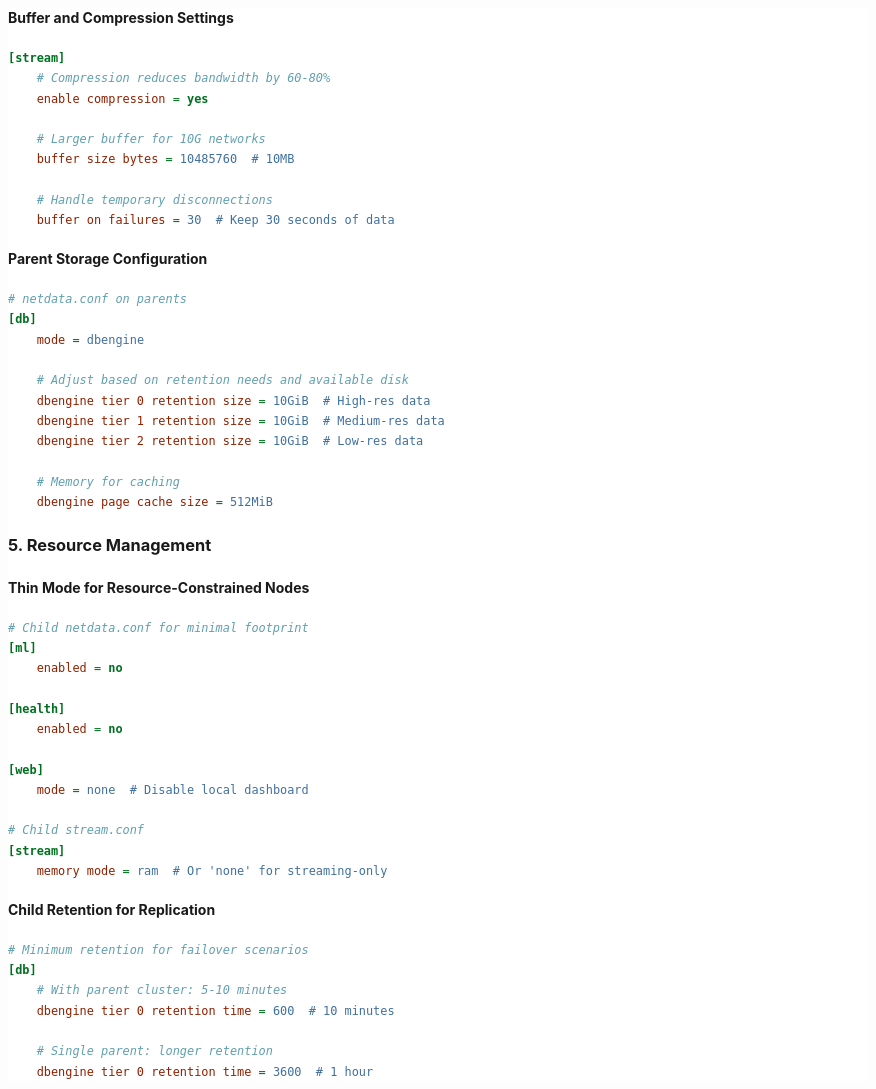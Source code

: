 #### Buffer and Compression Settings

```ini
[stream]
    # Compression reduces bandwidth by 60-80%
    enable compression = yes
    
    # Larger buffer for 10G networks
    buffer size bytes = 10485760  # 10MB
    
    # Handle temporary disconnections
    buffer on failures = 30  # Keep 30 seconds of data
```

#### Parent Storage Configuration

```ini
# netdata.conf on parents
[db]
    mode = dbengine
    
    # Adjust based on retention needs and available disk
    dbengine tier 0 retention size = 10GiB  # High-res data
    dbengine tier 1 retention size = 10GiB  # Medium-res data
    dbengine tier 2 retention size = 10GiB  # Low-res data
    
    # Memory for caching
    dbengine page cache size = 512MiB
```

### 5. Resource Management

#### Thin Mode for Resource-Constrained Nodes

```ini
# Child netdata.conf for minimal footprint
[ml]
    enabled = no
    
[health]
    enabled = no
    
[web]
    mode = none  # Disable local dashboard
    
# Child stream.conf
[stream]
    memory mode = ram  # Or 'none' for streaming-only
```

#### Child Retention for Replication

```ini
# Minimum retention for failover scenarios
[db]
    # With parent cluster: 5-10 minutes
    dbengine tier 0 retention time = 600  # 10 minutes
    
    # Single parent: longer retention
    dbengine tier 0 retention time = 3600  # 1 hour
```
